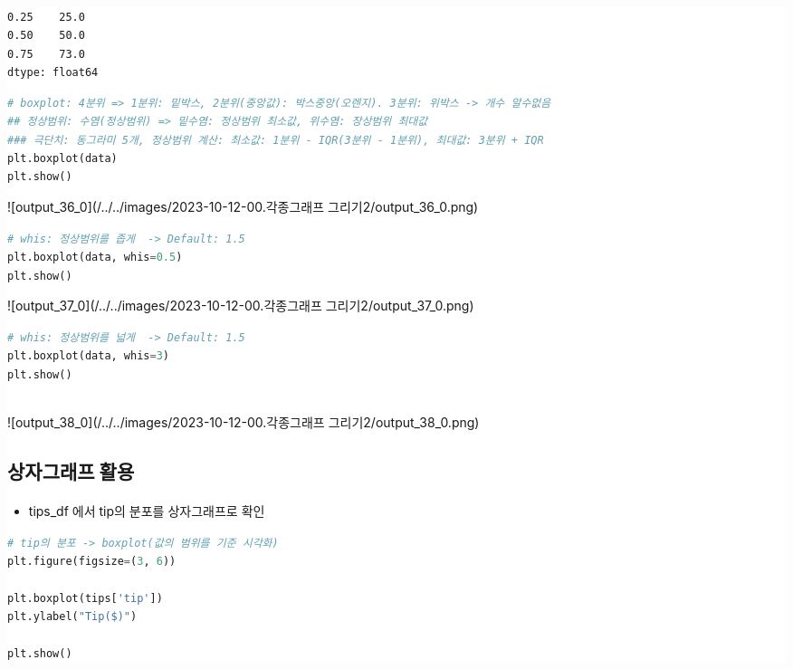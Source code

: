 


    0.25    25.0
    0.50    50.0
    0.75    73.0
    dtype: float64




```python
# boxplot: 4분위 => 1분위: 밑박스, 2분위(중앙값): 박스중앙(오렌지). 3분위: 위박스 -> 개수 알수없음
## 정상범위: 수염(정상범위) => 밑수염: 정상범위 최소값, 위수염: 장상범위 최대값
### 극단치: 동그라미 5개, 정상범위 계산: 최소값: 1분위 - IQR(3분위 - 1분위), 최대값: 3분위 + IQR
plt.boxplot(data)
plt.show()
```


![output_36_0](/../../images/2023-10-12-00.각종그래프 그리기2/output_36_0.png)
    



```python
# whis: 정상범위를 좁게  -> Default: 1.5
plt.boxplot(data, whis=0.5)
plt.show()
```


![output_37_0](/../../images/2023-10-12-00.각종그래프 그리기2/output_37_0.png)
    



```python
# whis: 정상범위를 넓게  -> Default: 1.5
plt.boxplot(data, whis=3)
plt.show()
```


​    
![output_38_0](/../../images/2023-10-12-00.각종그래프 그리기2/output_38_0.png)
​    

## 상자그래프 활용

- tips_df 에서 tip의 분포를 상자그래프로 확인


```python
# tip의 분포 -> boxplot(값의 범위를 기준 시각화)
plt.figure(figsize=(3, 6))

plt.boxplot(tips['tip'])
plt.ylabel("Tip($)")

plt.show()
```
